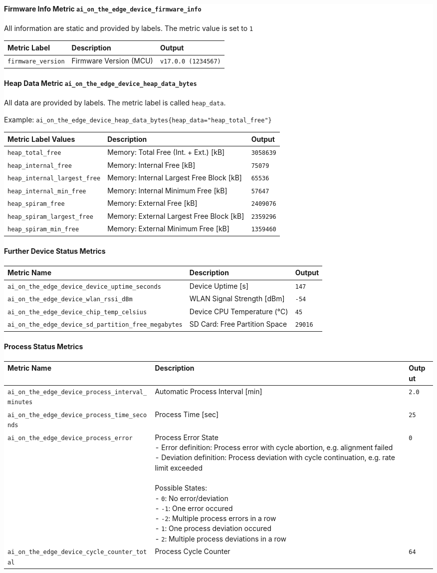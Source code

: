 
#### Firmware Info Metric `ai_on_the_edge_device_firmware_info`

All information are static and provided by labels. The metric value is set to `1`

| Metric Label        | Description                 | Output
|:--------------------|:----------------------------|:--------------     
| `firmware_version`  | Firmware Version (MCU)      | `v17.0.0 (1234567)`


#### Heap Data Metric `ai_on_the_edge_device_heap_data_bytes`

All data are provided by labels. The metric label is called `heap_data`.

Example: `ai_on_the_edge_device_heap_data_bytes{heap_data="heap_total_free"}`

| Metric Label Values          | Description                 | Output
|:-----------------------------|:----------------------------|:--------------     
| `heap_total_free`            | Memory: Total Free (Int. + Ext.) [kB] | `3058639`
| `heap_internal_free`         | Memory: Internal Free [kB]  | `75079`
| `heap_internal_largest_free` | Memory: Internal Largest Free Block [kB] | `65536`
| `heap_internal_min_free`     | Memory: Internal Minimum Free [kB] | `57647`
| `heap_spiram_free`           | Memory: External Free [kB]  | `2409076`
| `heap_spiram_largest_free`   | Memory: External Largest Free Block [kB] | `2359296`
| `heap_spiram_min_free`       | Memory: External Minimum Free [kB] | `1359460`


#### Further Device Status Metrics

| Metric Name                                      | Description                 | Output
|:-------------------------------------------------|:----------------------------|:--------------     
| `ai_on_the_edge_device_device_uptime_seconds `   | Device Uptime [s]           | `147`
| `ai_on_the_edge_device_wlan_rssi_dBm`            | WLAN Signal Strength [dBm]  | `-54`
| `ai_on_the_edge_device_chip_temp_celsius`        | Device CPU Temperature (°C) | `45`
| `ai_on_the_edge_device_sd_partition_free_megabytes`| SD Card: Free Partition Space | `29016`


#### Process Status Metrics

| Metric Name                                      | Description                 | Output
|:-------------------------------------------------|:----------------------------|:--------------     
| `ai_on_the_edge_device_process_interval_minutes` | Automatic Process Interval [min] | `2.0`
| `ai_on_the_edge_device_process_time_seconds`     | Process Time [sec]          | `25`
| `ai_on_the_edge_device_process_error`            | Process Error State<br>- Error definition: Process error with cycle abortion, e.g. alignment failed<br>- Deviation definition: Process deviation with cycle continuation, e.g. rate limit exceeded<br><br>Possible States:<br>- `0`: No error/deviation<br>- `-1`: One error occured<br>- `-2`: Multiple process errors in a row<br>- `1`: One process deviation occured<br>- `2`: Multiple process deviations in a row | `0`
| `ai_on_the_edge_device_cycle_counter_total`      | Process Cycle Counter       | `64`
